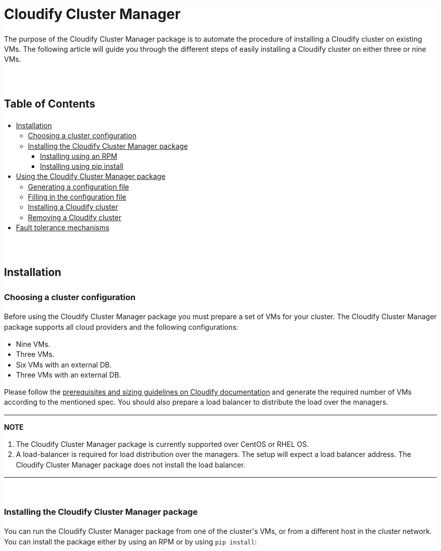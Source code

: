 # Cloudify Cluster Manager
The purpose of the Cloudify Cluster Manager package is to automate the procedure of installing a Cloudify
cluster on existing VMs. The following article will guide you through the different steps of 
easily installing a Cloudify cluster on either three or nine VMs.

&nbsp;
## Table of Contents
* [Installation](#installation)
    * [Choosing a cluster configuration](#choosing-a-cluster-configuration)
    * [Installing the Cloudify Cluster Manager package](#installing-the-cloudify-cluster-manager-package)
        * [Installing using an RPM](#installing-using-an-rpm)
        * [Installing using pip install](#installing-using-pip-install)
* [Using the Cloudify Cluster Manager package](#using-the-cloudify-cluster-manager-package)
    * [Generating a configuration file](#generating-a-configuration-file)
    * [Filling in the configuration file](#filling-in-the-configuration-file)
    * [Installing a Cloudify cluster](#installing-a-cloudify-cluster)
    * [Removing a Cloudify cluster](#removing-a-cloudify-cluster)
* [Fault tolerance mechanisms](#fault-tolerance-mechanisms)

&nbsp;
## Installation 

### Choosing a cluster configuration
Before using the Cloudify Cluster Manager package you must prepare a set of VMs for your cluster. 
The Cloudify Cluster Manager package supports all cloud providers and the following configurations:
* Nine VMs. 
* Three VMs. 
* Six VMs with an external DB. 
* Three VMs with an external DB.

Please follow the [prerequisites and sizing guidelines on Cloudify documentation](https://docs.cloudify.co/latest/install_maintain/installation/prerequisites/#cloudify-cluster) 
and generate the required number of VMs according to the mentioned spec. You should also prepare a load balancer to distribute the load over the managers.

---
**NOTE**

1. The Cloudify Cluster Manager package is currently supported over CentOS or RHEL OS.
2. A load-balancer is required for load distribution over the managers. 
The setup will expect a load balancer address. The Cloudify Cluster Manager package does not install the load balancer.
---

&nbsp;
### Installing the Cloudify Cluster Manager package
You can run the Cloudify Cluster Manager package from one of the cluster's VMs, or from a different host in the 
cluster network. You can install the package either by using an RPM or by using `pip install`: 
